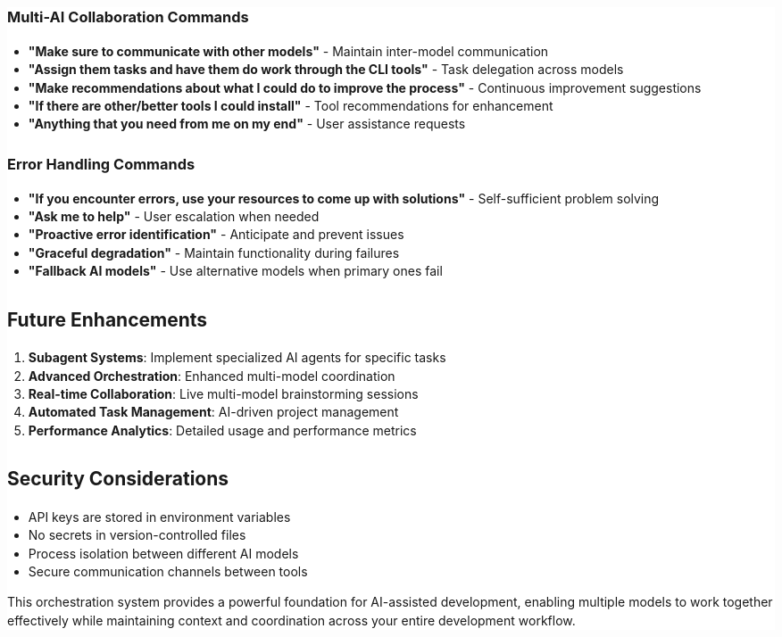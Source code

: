### Multi-AI Collaboration Commands
- **"Make sure to communicate with other models"** - Maintain inter-model communication
- **"Assign them tasks and have them do work through the CLI tools"** - Task delegation across models
- **"Make recommendations about what I could do to improve the process"** - Continuous improvement suggestions
- **"If there are other/better tools I could install"** - Tool recommendations for enhancement
- **"Anything that you need from me on my end"** - User assistance requests

### Error Handling Commands
- **"If you encounter errors, use your resources to come up with solutions"** - Self-sufficient problem solving
- **"Ask me to help"** - User escalation when needed
- **"Proactive error identification"** - Anticipate and prevent issues
- **"Graceful degradation"** - Maintain functionality during failures
- **"Fallback AI models"** - Use alternative models when primary ones fail

## Future Enhancements

1. **Subagent Systems**: Implement specialized AI agents for specific tasks
2. **Advanced Orchestration**: Enhanced multi-model coordination
3. **Real-time Collaboration**: Live multi-model brainstorming sessions
4. **Automated Task Management**: AI-driven project management
5. **Performance Analytics**: Detailed usage and performance metrics

## Security Considerations

- API keys are stored in environment variables
- No secrets in version-controlled files
- Process isolation between different AI models
- Secure communication channels between tools

This orchestration system provides a powerful foundation for AI-assisted development, enabling multiple models to work together effectively while maintaining context and coordination across your entire development workflow.
